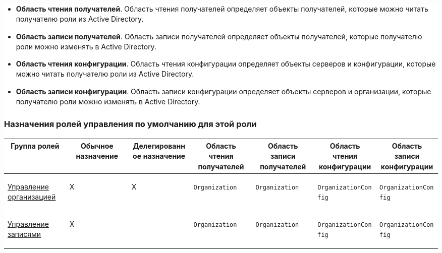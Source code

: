   - **Область чтения получателей**. Область чтения получателей определяет объекты получателей, которые можно читать получателю роли из Active Directory.

  - **Область записи получателей**. Область записи получателей определяет объекты получателей, которые получателю роли можно изменять в Active Directory.

  - **Область чтения конфигурации**. Область чтения конфигурации определяет объекты серверов и конфигурации, которые можно читать получателю роли из Active Directory.

  - **Область записи конфигурации**. Область записи конфигурации определяет объекты серверов и организации, которые получателю роли можно изменять в Active Directory.

### Назначения ролей управления по умолчанию для этой роли

<table style="width:100%;">
<colgroup>
<col style="width: 14%" />
<col style="width: 14%" />
<col style="width: 14%" />
<col style="width: 14%" />
<col style="width: 14%" />
<col style="width: 14%" />
<col style="width: 14%" />
</colgroup>
<thead>
<tr class="header">
<th>Группа ролей</th>
<th>Обычное назначение</th>
<th>Делегированное назначение</th>
<th>Область чтения получателей</th>
<th>Область записи получателей</th>
<th>Область чтения конфигурации</th>
<th>Область записи конфигурации</th>
</tr>
</thead>
<tbody>
<tr class="odd">
<td><p><a href="organization-management-exchange-2013-help.md">Управление организацией</a></p></td>
<td><p>X</p></td>
<td><p>X</p></td>
<td><p><code>Organization</code></p></td>
<td><p><code>Organization</code></p></td>
<td><p><code>OrganizationConfig</code></p></td>
<td><p><code>OrganizationConfig</code></p></td>
</tr>
<tr class="even">
<td><p><a href="records-management-exchange-2013-help.md">Управление записями</a></p></td>
<td><p>X</p></td>
<td><p></p></td>
<td><p><code>Organization</code></p></td>
<td><p><code>Organization</code></p></td>
<td><p><code>OrganizationConfig</code></p></td>
<td><p><code>OrganizationConfig</code></p></td>
</tr>
</tbody>
</table>
